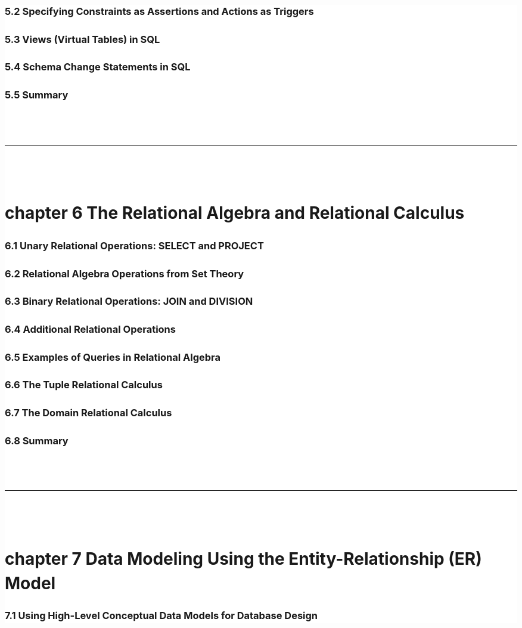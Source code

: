 ### 5.2 Specifying Constraints as Assertions and Actions as Triggers

### 5.3 Views (Virtual Tables) in SQL

### 5.4 Schema Change Statements in SQL

### 5.5 Summary

<br>
<br>

---

<br>
<br>

# chapter 6 The Relational Algebra and Relational Calculus

### 6.1 Unary Relational Operations: SELECT and PROJECT

### 6.2 Relational Algebra Operations from Set Theory

### 6.3 Binary Relational Operations: JOIN and DIVISION

### 6.4 Additional Relational Operations

### 6.5 Examples of Queries in Relational Algebra

### 6.6 The Tuple Relational Calculus

### 6.7 The Domain Relational Calculus

### 6.8 Summary

<br>
<br>

---

<br>
<br>

# chapter 7 Data Modeling Using the Entity-Relationship (ER) Model

### 7.1 Using High-Level Conceptual Data Models for Database Design
